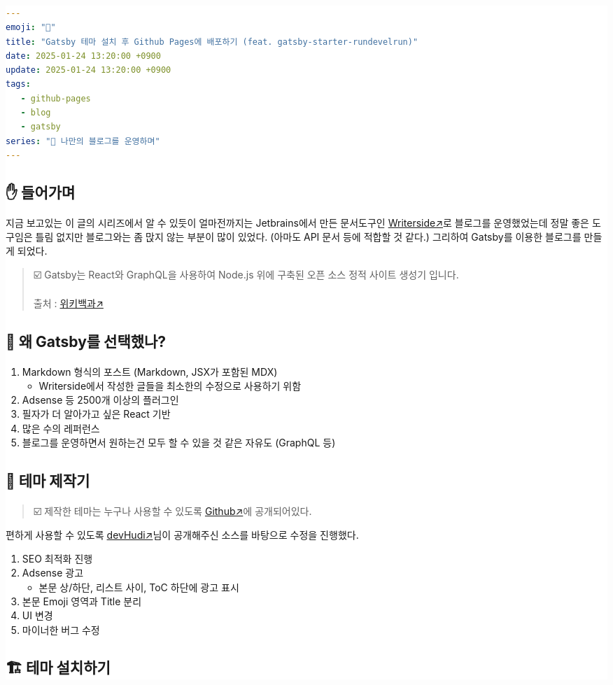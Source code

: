 ```yaml
---
emoji: "💬"
title: "Gatsby 테마 설치 후 Github Pages에 배포하기 (feat. gatsby-starter-rundevelrun)"
date: 2025-01-24 13:20:00 +0900
update: 2025-01-24 13:20:00 +0900
tags:
   - github-pages
   - blog
   - gatsby
series: "📝 나만의 블로그를 운영하며"
---
```


## ✋ 들어가며
지금 보고있는 이 글의 시리즈에서 알 수 있듯이 얼마전까지는 Jetbrains에서 만든 문서도구인 [Writerside↗](https://www.jetbrains.com/ko-kr/writerside/)로 블로그를 운영했었는데 
정말 좋은 도구임은 틀림 없지만 블로그와는 좀 맍지 않는 부분이 많이 있었다. (아마도 API 문서 등에 적합할 것 같다.)
그리하여 Gatsby를 이용한 블로그를 만들게 되었다.

> ☑️ Gatsby는 React와 GraphQL을 사용하여 Node.js 위에 구축된 오픈 소스 정적 사이트 생성기 입니다.
> <br/><br/>
> 출처 : [위키백과↗](https://en.wikipedia.org/wiki/Gatsby_(software))

## 🤔 왜 Gatsby를 선택했나?

1. Markdown 형식의 포스트 (Markdown, JSX가 포함된 MDX)
   - Writerside에서 작성한 글들을 최소한의 수정으로 사용하기 위함
2. Adsense 등 2500개 이상의 플러그인
3. 필자가 더 알아가고 싶은 React 기반 
4. 많은 수의 레퍼런스
5. 블로그를 운영하면서 원하는건 모두 할 수 있을 것 같은 자유도 (GraphQL 등)

## 🌱 테마 제작기

> ☑️ 제작한 테마는 누구나 사용할 수 있도록 [Github↗](https://github.com/rundevelrun/gatsby-starter-rundevelrun)에 공개되어있다.

편하게 사용할 수 있도록 [devHudi↗](https://github.com/devHudi/gatsby-starter-hoodie)님이 공개해주신 소스를 바탕으로 수정을 진행했다.

1. SEO 최적화 진행
2. Adsense 광고
   - 본문 상/하단, 리스트 사이, ToC 하단에 광고 표시
3. 본문 Emoji 영역과 Title 분리
4. UI 변경
5. 마이너한 버그 수정


## 🏗️ 테마 설치하기
